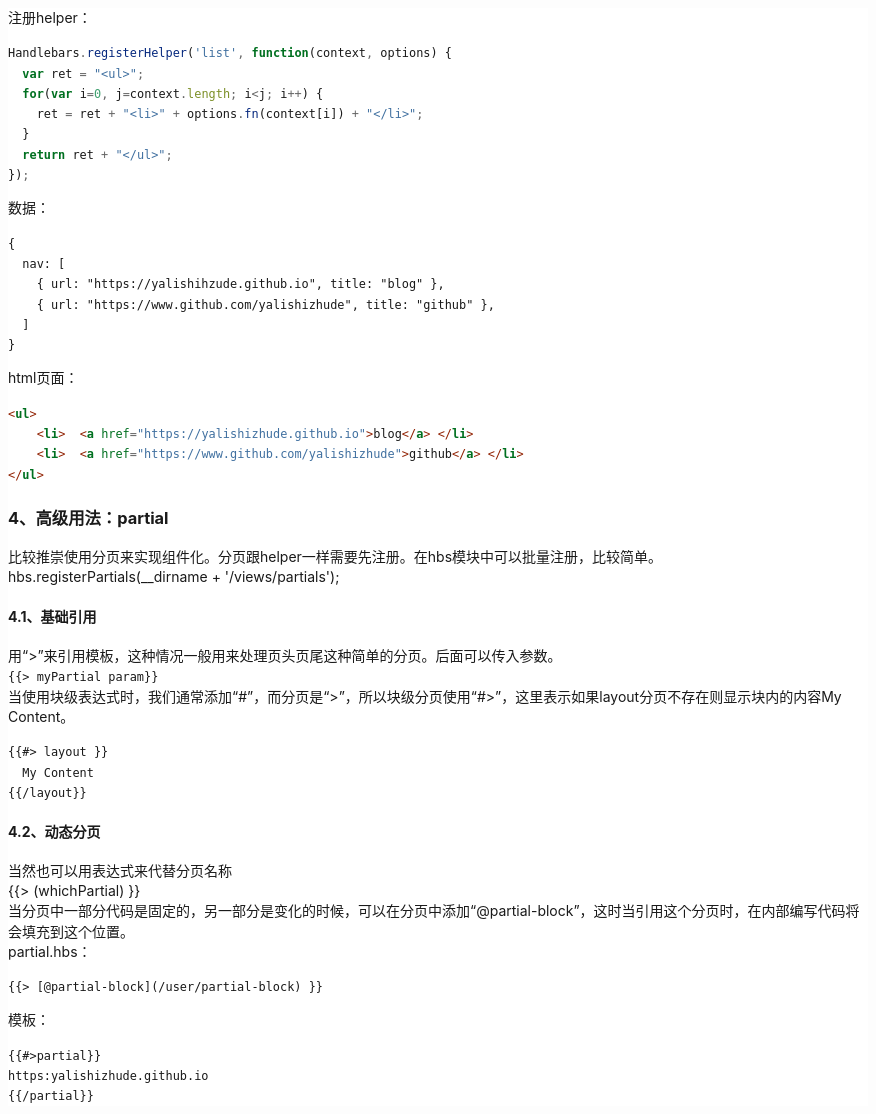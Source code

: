 注册helper：           
```javascript
Handlebars.registerHelper('list', function(context, options) {
  var ret = "<ul>";
  for(var i=0, j=context.length; i<j; i++) {
    ret = ret + "<li>" + options.fn(context[i]) + "</li>";
  }
  return ret + "</ul>";
});
```         

数据：         
```
{
  nav: [
    { url: "https://yalishihzude.github.io", title: "blog" },
    { url: "https://www.github.com/yalishizhude", title: "github" },
  ]
}
```

html页面：     
```html
<ul>
    <li>  <a href="https://yalishizhude.github.io">blog</a> </li>
    <li>  <a href="https://www.github.com/yalishizhude">github</a> </li>
</ul>
```         

### <div id='class4'>4、高级用法：partial</div>
比较推崇使用分页来实现组件化。分页跟helper一样需要先注册。在hbs模块中可以批量注册，比较简单。         
hbs.registerPartials(__dirname + '/views/partials');            


#### <div id='class4.1'>4.1、基础引用</div>      
用“>”来引用模板，这种情况一般用来处理页头页尾这种简单的分页。后面可以传入参数。           
`{{> myPartial param}}`         
当使用块级表达式时，我们通常添加“#”，而分页是“>”，所以块级分页使用“#>”，这里表示如果layout分页不存在则显示块内的内容My Content。       
```html
{{#> layout }}
  My Content
{{/layout}}
```

#### <div id='class4.2'>4.2、动态分页</div>      
当然也可以用表达式来代替分页名称        
{{> (whichPartial) }}         
当分页中一部分代码是固定的，另一部分是变化的时候，可以在分页中添加“@partial-block”，这时当引用这个分页时，在内部编写代码将会填充到这个位置。          
partial.hbs：        
```html
{{> [@partial-block](/user/partial-block) }}
```

模板：     
```html
{{#>partial}}
https:yalishizhude.github.io
{{/partial}}
```

